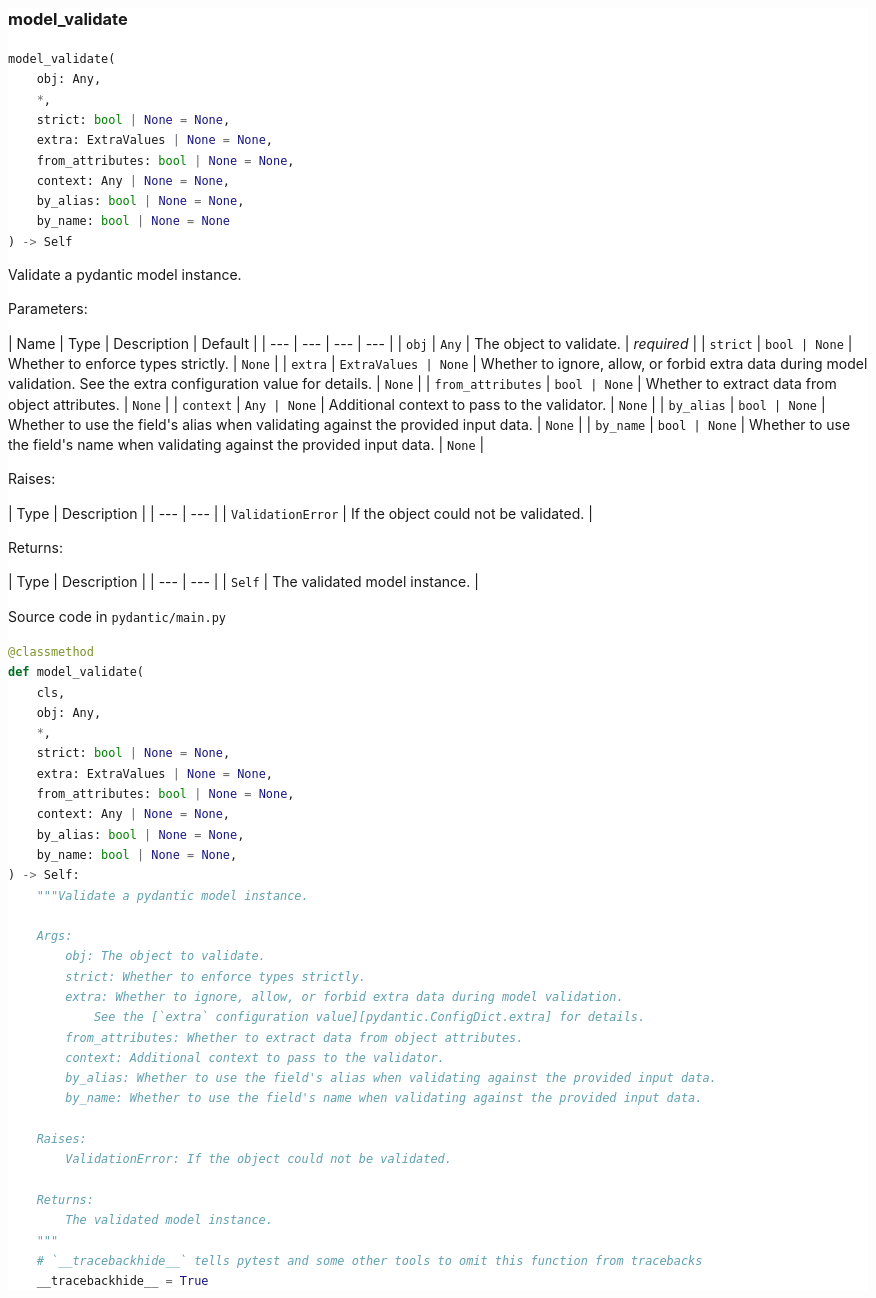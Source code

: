 ### model_validate

```python
model_validate(
    obj: Any,
    *,
    strict: bool | None = None,
    extra: ExtraValues | None = None,
    from_attributes: bool | None = None,
    context: Any | None = None,
    by_alias: bool | None = None,
    by_name: bool | None = None
) -> Self

```

Validate a pydantic model instance.

Parameters:

| Name | Type | Description | Default | | --- | --- | --- | --- | | `obj` | `Any` | The object to validate. | *required* | | `strict` | `bool | None` | Whether to enforce types strictly. | `None` | | `extra` | `ExtraValues | None` | Whether to ignore, allow, or forbid extra data during model validation. See the extra configuration value for details. | `None` | | `from_attributes` | `bool | None` | Whether to extract data from object attributes. | `None` | | `context` | `Any | None` | Additional context to pass to the validator. | `None` | | `by_alias` | `bool | None` | Whether to use the field's alias when validating against the provided input data. | `None` | | `by_name` | `bool | None` | Whether to use the field's name when validating against the provided input data. | `None` |

Raises:

| Type | Description | | --- | --- | | `ValidationError` | If the object could not be validated. |

Returns:

| Type | Description | | --- | --- | | `Self` | The validated model instance. |

Source code in `pydantic/main.py`

```python
@classmethod
def model_validate(
    cls,
    obj: Any,
    *,
    strict: bool | None = None,
    extra: ExtraValues | None = None,
    from_attributes: bool | None = None,
    context: Any | None = None,
    by_alias: bool | None = None,
    by_name: bool | None = None,
) -> Self:
    """Validate a pydantic model instance.

    Args:
        obj: The object to validate.
        strict: Whether to enforce types strictly.
        extra: Whether to ignore, allow, or forbid extra data during model validation.
            See the [`extra` configuration value][pydantic.ConfigDict.extra] for details.
        from_attributes: Whether to extract data from object attributes.
        context: Additional context to pass to the validator.
        by_alias: Whether to use the field's alias when validating against the provided input data.
        by_name: Whether to use the field's name when validating against the provided input data.

    Raises:
        ValidationError: If the object could not be validated.

    Returns:
        The validated model instance.
    """
    # `__tracebackhide__` tells pytest and some other tools to omit this function from tracebacks
    __tracebackhide__ = True

```